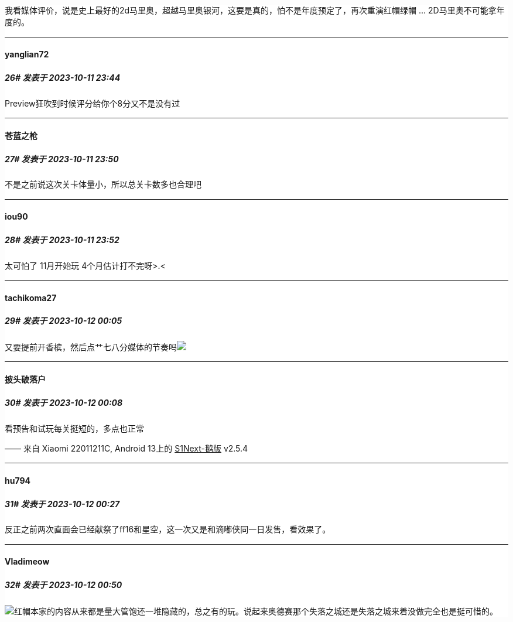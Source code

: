 我看媒体评价，说是史上最好的2d马里奥，超越马里奥银河，这要是真的，怕不是年度预定了，再次重演红帽绿帽 ...</blockquote>
2D马里奥不可能拿年度的。

*****

####  yanglian72  
##### 26#       发表于 2023-10-11 23:44

Preview狂吹到时候评分给你个8分又不是没有过

*****

####  苍蓝之枪  
##### 27#       发表于 2023-10-11 23:50

不是之前说这次关卡体量小，所以总关卡数多也合理吧

*****

####  iou90  
##### 28#       发表于 2023-10-11 23:52

太可怕了 11月开始玩 4个月估计打不完呀&gt;.&lt;

*****

####  tachikoma27  
##### 29#       发表于 2023-10-12 00:05

又要提前开香槟，然后点艹七八分媒体的节奏吗<img src="https://static.saraba1st.com/image/smiley/face2017/053.png" referrerpolicy="no-referrer">

*****

####  披头破落户  
##### 30#       发表于 2023-10-12 00:08

看预告和试玩每关挺短的，多点也正常

—— 来自 Xiaomi 22011211C, Android 13上的 [S1Next-鹅版](https://github.com/ykrank/S1-Next/releases) v2.5.4


*****

####  hu794  
##### 31#       发表于 2023-10-12 00:27

反正之前两次直面会已经献祭了ff16和星空，这一次又是和滴嘟侠同一日发售，看效果了。

*****

####  Vladimeow  
##### 32#       发表于 2023-10-12 00:50

<img src="https://static.saraba1st.com/image/smiley/face2017/067.png" referrerpolicy="no-referrer">红帽本家的内容从来都是量大管饱还一堆隐藏的，总之有的玩。说起来奥德赛那个失落之城还是失落之城来着没做完全也是挺可惜的。
